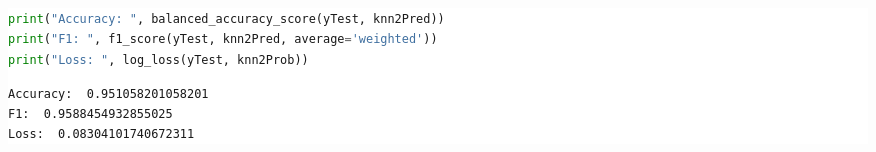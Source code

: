 


```python
print("Accuracy: ", balanced_accuracy_score(yTest, knn2Pred))
print("F1: ", f1_score(yTest, knn2Pred, average='weighted'))
print("Loss: ", log_loss(yTest, knn2Prob))
```

    Accuracy:  0.951058201058201
    F1:  0.9588454932855025
    Loss:  0.08304101740672311

